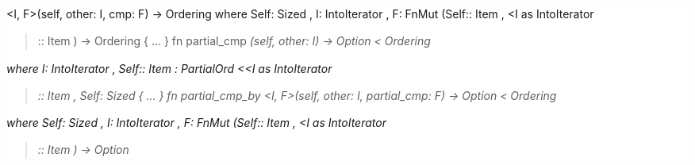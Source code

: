 <I, F>(self, other: I, cmp: F) ->
Ordering
where Self:
Sized
,
             I:
IntoIterator
,
             F:
FnMut
(Self::
Item
, <I as
IntoIterator
>::
Item
) ->
Ordering
{ ... }
fn
partial_cmp
<I>(self, other: I) ->
Option
<
Ordering
>
where I:
IntoIterator
,
             Self::
Item
:
PartialOrd
<<I as
IntoIterator
>::
Item
>,
             Self:
Sized
{ ... }
fn
partial_cmp_by
<I, F>(self, other: I, partial_cmp: F) ->
Option
<
Ordering
>
where Self:
Sized
,
             I:
IntoIterator
,
             F:
FnMut
(Self::
Item
, <I as
IntoIterator
>::
Item
) ->
Option